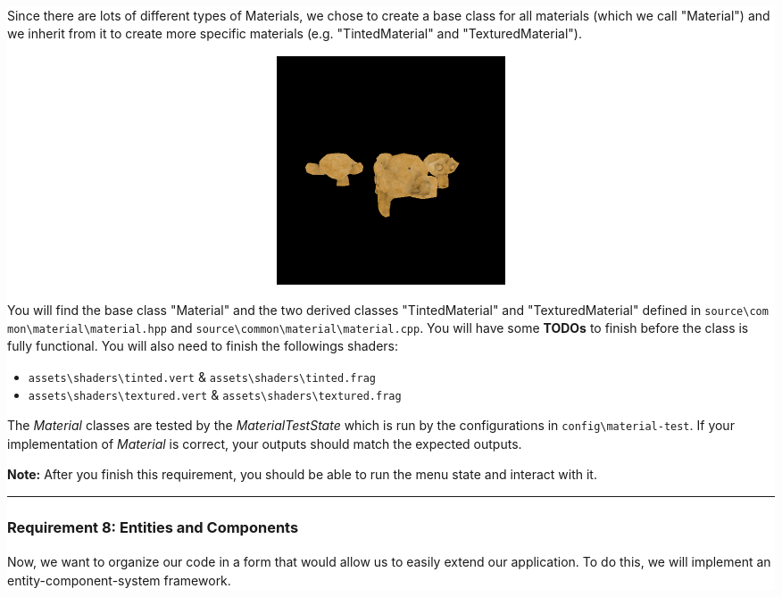 Since there are lots of different types of Materials, we chose to create a base class for all materials (which we call "Material") and we inherit from it to create more specific materials (e.g. "TintedMaterial" and "TexturedMaterial").

<p align="center">
<img src="expected/material-test/test-1.png" width="256"/>
</p>

You will find the base class "Material" and the two derived classes "TintedMaterial" and "TexturedMaterial" defined in `source\common\material\material.hpp` and `source\common\material\material.cpp`. You will have some **TODOs** to finish before the class is fully functional. You will also need to finish the followings shaders:

- `assets\shaders\tinted.vert` & `assets\shaders\tinted.frag`
- `assets\shaders\textured.vert` & `assets\shaders\textured.frag`

The _Material_ classes are tested by the _MaterialTestState_ which is run by the configurations in `config\material-test`. If your implementation of _Material_ is correct, your outputs should match the expected outputs.

**Note:** After you finish this requirement, you should be able to run the menu state and interact with it.

---

### Requirement 8: Entities and Components

Now, we want to organize our code in a form that would allow us to easily extend our application. To do this, we will implement an entity-component-system framework.
